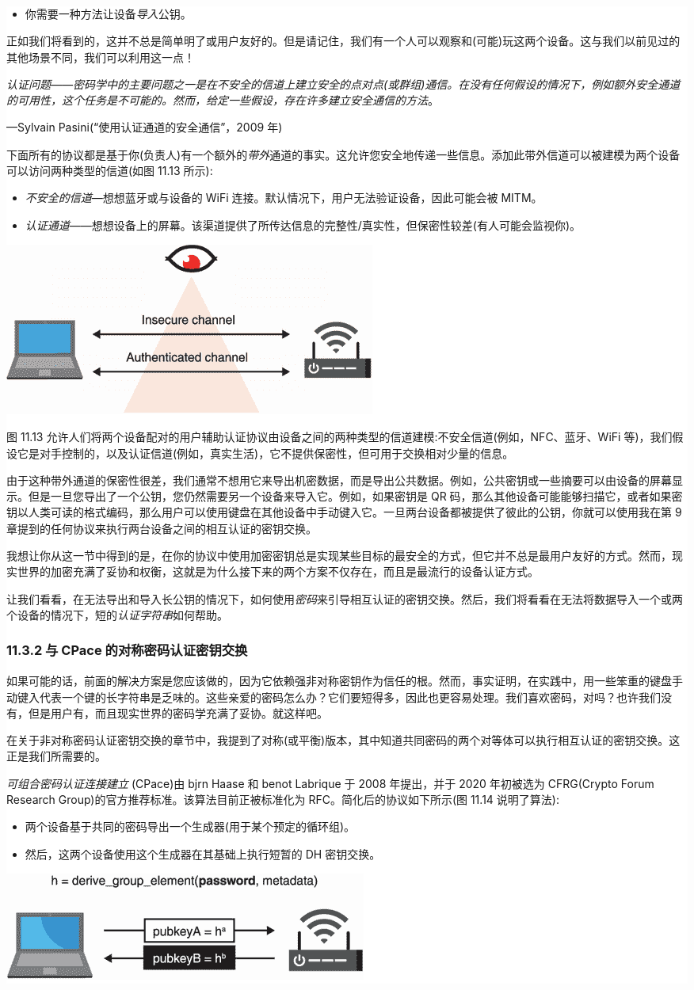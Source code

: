 *   你需要一种方法让设备*导入*公钥。

正如我们将看到的，这并不总是简单明了或用户友好的。但是请记住，我们有一个人可以观察和(可能)玩这两个设备。这与我们以前见过的其他场景不同，我们可以利用这一点！

*认证问题——密码学中的主要问题之一是在不安全的信道上建立安全的点对点(或群组)通信。在没有任何假设的情况下，例如额外安全通道的可用性，这个任务是不可能的。然而，给定一些假设，存在许多建立安全通信的方法*。

—Sylvain Pasini(“使用认证通道的安全通信”，2009 年)

下面所有的协议都是基于你(负责人)有一个额外的*带外*通道的事实。这允许您安全地传递一些信息。添加此带外信道可以被建模为两个设备可以访问两种类型的信道(如图 11.13 所示):

*   *不安全的信道*—想想蓝牙或与设备的 WiFi 连接。默认情况下，用户无法验证设备，因此可能会被 MITM。

*   *认证通道*——想想设备上的屏幕。该渠道提供了所传达信息的完整性/真实性，但保密性较差(有人可能会监视你)。

![](img/11_13.png)

图 11.13 允许人们将两个设备配对的用户辅助认证协议由设备之间的两种类型的信道建模:不安全信道(例如，NFC、蓝牙、WiFi 等)，我们假设它是对手控制的，以及认证信道(例如，真实生活)，它不提供保密性，但可用于交换相对少量的信息。

由于这种带外通道的保密性很差，我们通常不想用它来导出机密数据，而是导出公共数据。例如，公共密钥或一些摘要可以由设备的屏幕显示。但是一旦您导出了一个公钥，您仍然需要另一个设备来导入它。例如，如果密钥是 QR 码，那么其他设备可能能够扫描它，或者如果密钥以人类可读的格式编码，那么用户可以使用键盘在其他设备中手动键入它。一旦两台设备都被提供了彼此的公钥，你就可以使用我在第 9 章提到的任何协议来执行两台设备之间的相互认证的密钥交换。

我想让你从这一节中得到的是，在你的协议中使用加密密钥总是实现某些目标的最安全的方式，但它并不总是最用户友好的方式。然而，现实世界的加密充满了妥协和权衡，这就是为什么接下来的两个方案不仅存在，而且是最流行的设备认证方式。

让我们看看，在无法导出和导入长公钥的情况下，如何使用*密码*来引导相互认证的密钥交换。然后，我们将看看在无法将数据导入一个或两个设备的情况下，短的*认证字符串*如何帮助。

### 11.3.2 与 CPace 的对称密码认证密钥交换

如果可能的话，前面的解决方案是您应该做的，因为它依赖强非对称密钥作为信任的根。然而，事实证明，在实践中，用一些笨重的键盘手动键入代表一个键的长字符串是乏味的。这些亲爱的密码怎么办？它们要短得多，因此也更容易处理。我们喜欢密码，对吗？也许我们没有，但是用户有，而且现实世界的密码学充满了妥协。就这样吧。

在关于非对称密码认证密钥交换的章节中，我提到了对称(或平衡)版本，其中知道共同密码的两个对等体可以执行相互认证的密钥交换。这正是我们所需要的。

*可组合密码认证连接建立* (CPace)由 bjrn Haase 和 benot Labrique 于 2008 年提出，并于 2020 年初被选为 CFRG(Crypto Forum Research Group)的官方推荐标准。该算法目前正被标准化为 RFC。简化后的协议如下所示(图 11.14 说明了算法):

*   两个设备基于共同的密码导出一个生成器(用于某个预定的循环组)。

*   然后，这两个设备使用这个生成器在其基础上执行短暂的 DH 密钥交换。

![](img/11_14.png)
